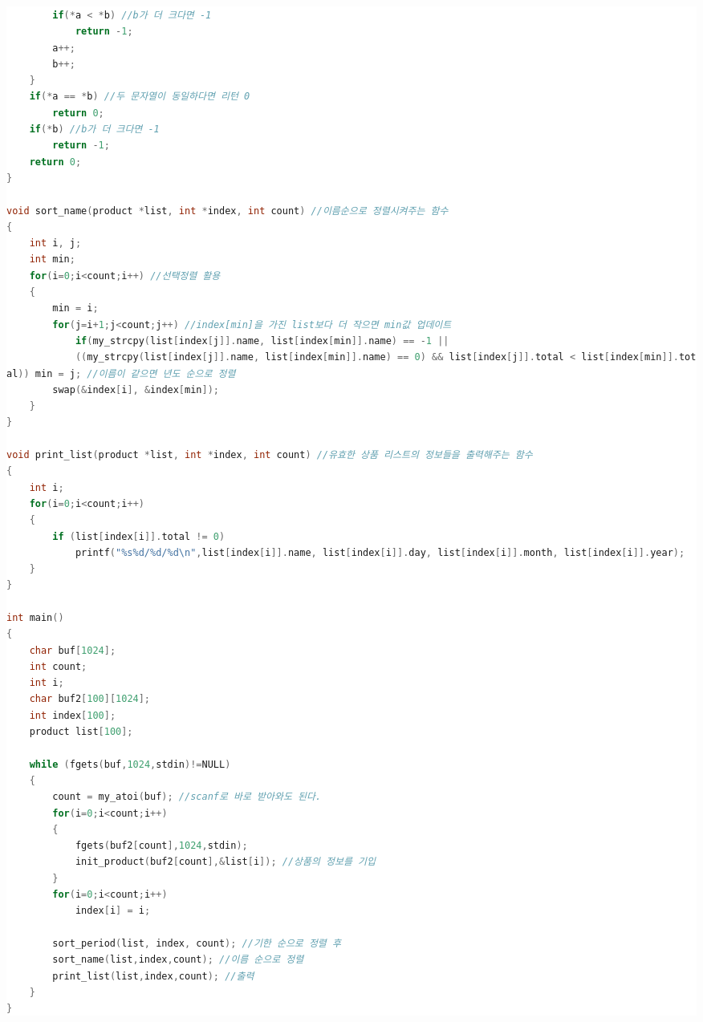 ```c
		if(*a < *b) //b가 더 크다면 -1
			return -1;
		a++;
		b++;
	}
	if(*a == *b) //두 문자열이 동일하다면 리턴 0
		return 0;
	if(*b) //b가 더 크다면 -1
		return -1;
	return 0;
}

void sort_name(product *list, int *index, int count) //이름순으로 정렬시켜주는 함수
{
	int i, j;
	int min;
	for(i=0;i<count;i++) //선택정렬 활용
	{
		min = i;
		for(j=i+1;j<count;j++) //index[min]을 가진 list보다 더 작으면 min값 업데이트
			if(my_strcpy(list[index[j]].name, list[index[min]].name) == -1 || 
			((my_strcpy(list[index[j]].name, list[index[min]].name) == 0) && list[index[j]].total < list[index[min]].total)) min = j; //이름이 같으면 년도 순으로 정렬
		swap(&index[i], &index[min]);
	}
}

void print_list(product *list, int *index, int count) //유효한 상품 리스트의 정보들을 출력해주는 함수
{
	int i;
	for(i=0;i<count;i++)
	{
		if (list[index[i]].total != 0)
			printf("%s%d/%d/%d\n",list[index[i]].name, list[index[i]].day, list[index[i]].month, list[index[i]].year);
	}
}

int main()
{
	char buf[1024];
	int count;
	int i;
	char buf2[100][1024];
	int index[100];
	product list[100];

	while (fgets(buf,1024,stdin)!=NULL)
	{
		count = my_atoi(buf); //scanf로 바로 받아와도 된다.
		for(i=0;i<count;i++)
		{
			fgets(buf2[count],1024,stdin);
			init_product(buf2[count],&list[i]); //상품의 정보를 기입
		}
		for(i=0;i<count;i++)
			index[i] = i;
		
		sort_period(list, index, count); //기한 순으로 정렬 후
		sort_name(list,index,count); //이름 순으로 정렬
		print_list(list,index,count); //출력
	}
}
```